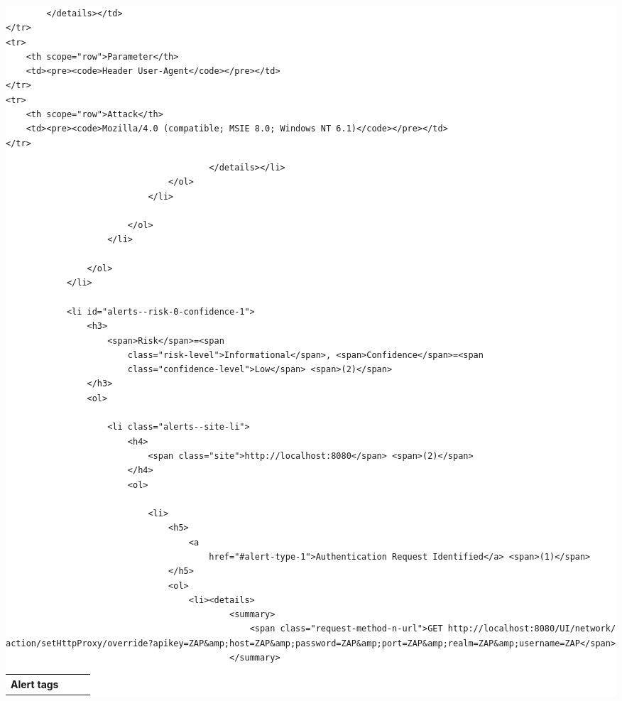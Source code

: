				
			</details></td>
	</tr>
	<tr>
		<th scope="row">Parameter</th>
		<td><pre><code>Header User-Agent</code></pre></td>
	</tr>
	<tr>
		<th scope="row">Attack</th>
		<td><pre><code>Mozilla/4.0 (compatible; MSIE 8.0; Windows NT 6.1)</code></pre></td>
	</tr>
	
	
</table>

											</details></li>
									</ol>
								</li>
								
							</ol>
						</li>
						
					</ol>
				</li>
				
				<li id="alerts--risk-0-confidence-1">
					<h3>
						<span>Risk</span>=<span
							class="risk-level">Informational</span>, <span>Confidence</span>=<span
							class="confidence-level">Low</span> <span>(2)</span>
					</h3>
					<ol>
						
						<li class="alerts--site-li">
							<h4>
								<span class="site">http://localhost:8080</span> <span>(2)</span>
							</h4>
							<ol>
								
								<li>
									<h5>
										<a
											href="#alert-type-1">Authentication Request Identified</a> <span>(1)</span>
									</h5>
									<ol>
										<li><details>
												<summary>
													<span class="request-method-n-url">GET http://localhost:8080/UI/network/action/setHttpProxy/override?apikey=ZAP&amp;host=ZAP&amp;password=ZAP&amp;port=ZAP&amp;realm=ZAP&amp;username=ZAP</span>
												</summary>
												
<table class="alerts-table">
	<tr>
		<th scope="row">Alert tags</th>
		<td>
			<ul class="alert-tags-list">
				